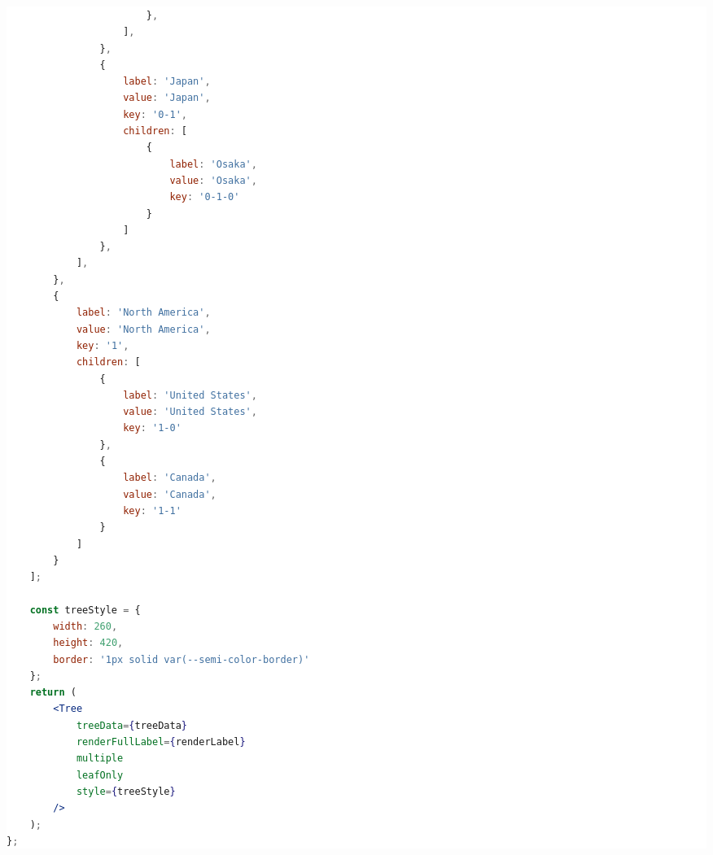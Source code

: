 ```jsx live=true
                        },
                    ],
                },
                {
                    label: 'Japan',
                    value: 'Japan',
                    key: '0-1',
                    children: [
                        {
                            label: 'Osaka',
                            value: 'Osaka',
                            key: '0-1-0'
                        }
                    ]
                },
            ],
        },
        {
            label: 'North America',
            value: 'North America',
            key: '1',
            children: [
                {
                    label: 'United States',
                    value: 'United States',
                    key: '1-0'
                },
                {
                    label: 'Canada',
                    value: 'Canada',
                    key: '1-1'
                }
            ]
        }
    ];

    const treeStyle = {
        width: 260,
        height: 420,
        border: '1px solid var(--semi-color-border)'
    };
    return (
        <Tree
            treeData={treeData}
            renderFullLabel={renderLabel}
            multiple
            leafOnly
            style={treeStyle}
        />
    );
};
```
